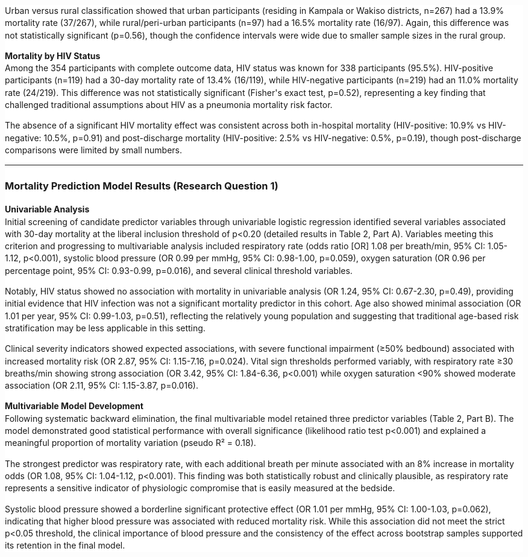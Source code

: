 Urban versus rural classification showed that urban participants (residing in Kampala or Wakiso districts, n=267) had a 13.9% mortality rate (37/267), while rural/peri-urban participants (n=97) had a 16.5% mortality rate (16/97). Again, this difference was not statistically significant (p=0.56), though the confidence intervals were wide due to smaller sample sizes in the rural group.

**Mortality by HIV Status**  
Among the 354 participants with complete outcome data, HIV status was known for 338 participants (95.5%). HIV-positive participants (n=119) had a 30-day mortality rate of 13.4% (16/119), while HIV-negative participants (n=219) had an 11.0% mortality rate (24/219). This difference was not statistically significant (Fisher's exact test, p=0.52), representing a key finding that challenged traditional assumptions about HIV as a pneumonia mortality risk factor.

The absence of a significant HIV mortality effect was consistent across both in-hospital mortality (HIV-positive: 10.9% vs HIV-negative: 10.5%, p=0.91) and post-discharge mortality (HIV-positive: 2.5% vs HIV-negative: 0.5%, p=0.19), though post-discharge comparisons were limited by small numbers.

---

### **Mortality Prediction Model Results (Research Question 1)**

**Univariable Analysis**  
Initial screening of candidate predictor variables through univariable logistic regression identified several variables associated with 30-day mortality at the liberal inclusion threshold of p<0.20 (detailed results in Table 2, Part A). Variables meeting this criterion and progressing to multivariable analysis included respiratory rate (odds ratio [OR] 1.08 per breath/min, 95% CI: 1.05-1.12, p<0.001), systolic blood pressure (OR 0.99 per mmHg, 95% CI: 0.98-1.00, p=0.059), oxygen saturation (OR 0.96 per percentage point, 95% CI: 0.93-0.99, p=0.016), and several clinical threshold variables.

Notably, HIV status showed no association with mortality in univariable analysis (OR 1.24, 95% CI: 0.67-2.30, p=0.49), providing initial evidence that HIV infection was not a significant mortality predictor in this cohort. Age also showed minimal association (OR 1.01 per year, 95% CI: 0.99-1.03, p=0.51), reflecting the relatively young population and suggesting that traditional age-based risk stratification may be less applicable in this setting.

Clinical severity indicators showed expected associations, with severe functional impairment (≥50% bedbound) associated with increased mortality risk (OR 2.87, 95% CI: 1.15-7.16, p=0.024). Vital sign thresholds performed variably, with respiratory rate ≥30 breaths/min showing strong association (OR 3.42, 95% CI: 1.84-6.36, p<0.001) while oxygen saturation <90% showed moderate association (OR 2.11, 95% CI: 1.15-3.87, p=0.016).

**Multivariable Model Development**  
Following systematic backward elimination, the final multivariable model retained three predictor variables (Table 2, Part B). The model demonstrated good statistical performance with overall significance (likelihood ratio test p<0.001) and explained a meaningful proportion of mortality variation (pseudo R² = 0.18).

The strongest predictor was respiratory rate, with each additional breath per minute associated with an 8% increase in mortality odds (OR 1.08, 95% CI: 1.04-1.12, p<0.001). This finding was both statistically robust and clinically plausible, as respiratory rate represents a sensitive indicator of physiologic compromise that is easily measured at the bedside.

Systolic blood pressure showed a borderline significant protective effect (OR 1.01 per mmHg, 95% CI: 1.00-1.03, p=0.062), indicating that higher blood pressure was associated with reduced mortality risk. While this association did not meet the strict p<0.05 threshold, the clinical importance of blood pressure and the consistency of the effect across bootstrap samples supported its retention in the final model.
